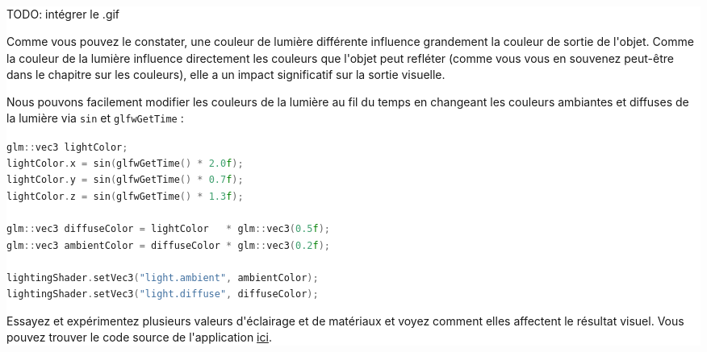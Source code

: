 TODO: intégrer le .gif

Comme vous pouvez le constater, une couleur de lumière différente influence grandement la couleur de sortie de l'objet. Comme la couleur de la lumière influence directement les couleurs que l'objet peut refléter (comme vous vous en souvenez peut-être dans le chapitre sur les couleurs), elle a un impact significatif sur la sortie visuelle.  
  
Nous pouvons facilement modifier les couleurs de la lumière au fil du temps en changeant les couleurs ambiantes et diffuses de la lumière via `sin` et `glfwGetTime` :
```cpp
glm::vec3 lightColor;
lightColor.x = sin(glfwGetTime() * 2.0f);
lightColor.y = sin(glfwGetTime() * 0.7f);
lightColor.z = sin(glfwGetTime() * 1.3f);
  
glm::vec3 diffuseColor = lightColor   * glm::vec3(0.5f); 
glm::vec3 ambientColor = diffuseColor * glm::vec3(0.2f); 
  
lightingShader.setVec3("light.ambient", ambientColor);
lightingShader.setVec3("light.diffuse", diffuseColor);
```
Essayez et expérimentez plusieurs valeurs d'éclairage et de matériaux et voyez comment elles affectent le résultat visuel. Vous pouvez trouver le code source de l'application [ici](https://learnopengl.com/code_viewer_gh.php?code=src/2.lighting/3.1.materials/materials.cpp).





